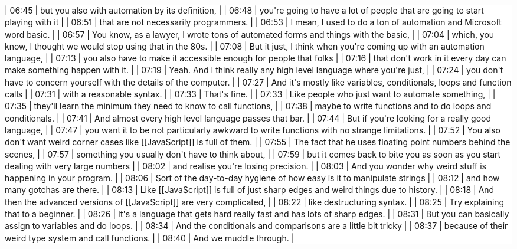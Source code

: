 | 06:45      | but you also with automation by its definition,                                                          |
| 06:48      | you're going to have a lot of people that are going to start playing with it                             |
| 06:51      | that are not necessarily programmers.                                                                    |
| 06:53      | I mean, I used to do a ton of automation and Microsoft word basic.                                       |
| 06:57      | You know, as a lawyer, I wrote tons of automated forms and things with the basic,                        |
| 07:04      | which, you know, I thought we would stop using that in the 80s.                                          |
| 07:08      | But it just, I think when you're coming up with an automation language,                                  |
| 07:13      | you also have to make it accessible enough for people that folks                                         |
| 07:16      | that don't work in it every day can make something happen with it.                                       |
| 07:19      | Yeah. And I think really any high level language where you're just,                                      |
| 07:24      | you don't have to concern yourself with the details of the computer.                                     |
| 07:27      | And it's mostly like variables, conditionals, loops and function calls                                   |
| 07:31      | with a reasonable syntax.                                                                                |
| 07:33      | That's fine.                                                                                             |
| 07:33      | Like people who just want to automate something,                                                         |
| 07:35      | they'll learn the minimum they need to know to call functions,                                           |
| 07:38      | maybe to write functions and to do loops and conditionals.                                               |
| 07:41      | And almost every high level language passes that bar.                                                    |
| 07:44      | But if you're looking for a really good language,                                                        |
| 07:47      | you want it to be not particularly awkward to write functions with no strange limitations.               |
| 07:52      | You also don't want weird corner cases like [[JavaScript]] is full of them.                                  |
| 07:55      | The fact that he uses floating point numbers behind the scenes,                                          |
| 07:57      | something you usually don't have to think about,                                                         |
| 07:59      | but it comes back to bite you as soon as you start dealing with very large numbers                       |
| 08:02      | and realise you're losing precision.                                                                     |
| 08:03      | And you wonder why weird stuff is happening in your program.                                             |
| 08:06      | Sort of the day-to-day hygiene of how easy is it to manipulate strings                                   |
| 08:12      | and how many gotchas are there.                                                                          |
| 08:13      | Like [[JavaScript]] is full of just sharp edges and weird things due to history.                             |
| 08:18      | And then the advanced versions of [[JavaScript]] are very complicated,                                       |
| 08:22      | like destructuring syntax.                                                                               |
| 08:25      | Try explaining that to a beginner.                                                                       |
| 08:26      | It's a language that gets hard really fast and has lots of sharp edges.                                  |
| 08:31      | But you can basically assign to variables and do loops.                                                  |
| 08:34      | And the conditionals and comparisons are a little bit tricky                                             |
| 08:37      | because of their weird type system and call functions.                                                   |
| 08:40      | And we muddle through.                                                                                   |